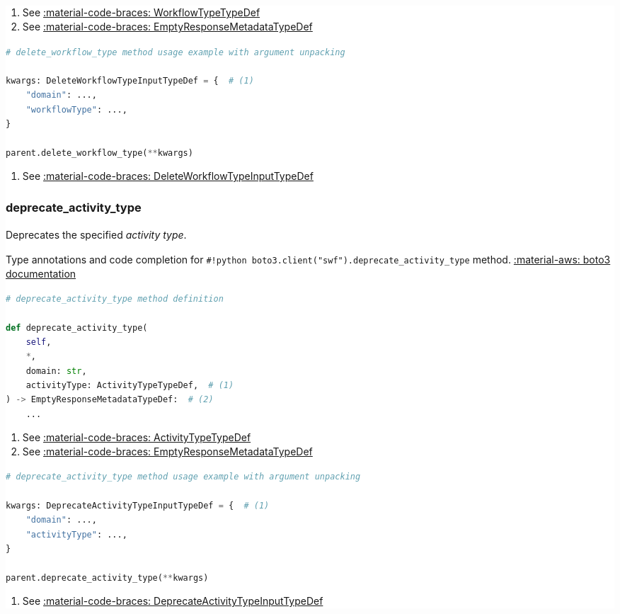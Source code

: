 1. See [:material-code-braces: WorkflowTypeTypeDef](./type_defs.md#workflowtypetypedef)
2. See [:material-code-braces: EmptyResponseMetadataTypeDef](./type_defs.md#emptyresponsemetadatatypedef)


```python
# delete_workflow_type method usage example with argument unpacking

kwargs: DeleteWorkflowTypeInputTypeDef = {  # (1)
    "domain": ...,
    "workflowType": ...,
}

parent.delete_workflow_type(**kwargs)
```

1. See [:material-code-braces: DeleteWorkflowTypeInputTypeDef](./type_defs.md#deleteworkflowtypeinputtypedef)

### deprecate\_activity\_type

Deprecates the specified <i>activity type</i>.

Type annotations and code completion for `#!python boto3.client("swf").deprecate_activity_type` method.
[:material-aws: boto3 documentation](https://boto3.amazonaws.com/v1/documentation/api/latest/reference/services/swf/client/deprecate_activity_type.html)

```python
# deprecate_activity_type method definition

def deprecate_activity_type(
    self,
    *,
    domain: str,
    activityType: ActivityTypeTypeDef,  # (1)
) -> EmptyResponseMetadataTypeDef:  # (2)
    ...
```

1. See [:material-code-braces: ActivityTypeTypeDef](./type_defs.md#activitytypetypedef)
2. See [:material-code-braces: EmptyResponseMetadataTypeDef](./type_defs.md#emptyresponsemetadatatypedef)


```python
# deprecate_activity_type method usage example with argument unpacking

kwargs: DeprecateActivityTypeInputTypeDef = {  # (1)
    "domain": ...,
    "activityType": ...,
}

parent.deprecate_activity_type(**kwargs)
```

1. See [:material-code-braces: DeprecateActivityTypeInputTypeDef](./type_defs.md#deprecateactivitytypeinputtypedef)
